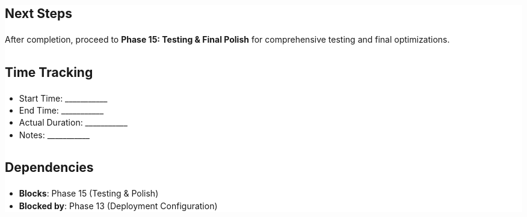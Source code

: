 ## Next Steps
After completion, proceed to **Phase 15: Testing & Final Polish** for comprehensive testing and final optimizations.

## Time Tracking
- Start Time: ___________
- End Time: ___________
- Actual Duration: ___________
- Notes: ___________

## Dependencies
- **Blocks**: Phase 15 (Testing & Polish)
- **Blocked by**: Phase 13 (Deployment Configuration)